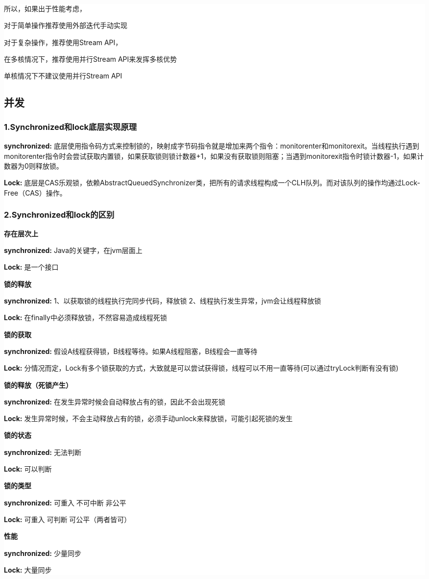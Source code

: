 所以，如果出于性能考虑，

对于简单操作推荐使用外部迭代手动实现

对于复杂操作，推荐使用Stream API，

在多核情况下，推荐使用并行Stream API来发挥多核优势

单核情况下不建议使用并行Stream API

## 并发

### 1.Synchronized和lock底层实现原理

**synchronized:** 底层使用指令码方式来控制锁的，映射成字节码指令就是增加来两个指令：monitorenter和monitorexit。当线程执行遇到monitorenter指令时会尝试获取内置锁，如果获取锁则锁计数器+1，如果没有获取锁则阻塞；当遇到monitorexit指令时锁计数器-1，如果计数器为0则释放锁。

**Lock:** 底层是CAS乐观锁，依赖AbstractQueuedSynchronizer类，把所有的请求线程构成一个CLH队列。而对该队列的操作均通过Lock-Free（CAS）操作。

### 2.Synchronized和lock的区别

**存在层次上**

**synchronized:** Java的关键字，在jvm层面上

**Lock:** 是一个接口

**锁的释放**

**synchronized:** 1、以获取锁的线程执行完同步代码，释放锁 2、线程执行发生异常，jvm会让线程释放锁

**Lock:** 在finally中必须释放锁，不然容易造成线程死锁

**锁的获取**

**synchronized:** 假设A线程获得锁，B线程等待。如果A线程阻塞，B线程会一直等待

**Lock:** 分情况而定，Lock有多个锁获取的方式，大致就是可以尝试获得锁，线程可以不用一直等待(可以通过tryLock判断有没有锁)

**锁的释放（死锁产生）**

**synchronized:** 在发生异常时候会自动释放占有的锁，因此不会出现死锁

**Lock:** 发生异常时候，不会主动释放占有的锁，必须手动unlock来释放锁，可能引起死锁的发生

**锁的状态**

**synchronized:** 无法判断

**Lock:** 可以判断

**锁的类型**

**synchronized:** 可重入 不可中断 非公平

**Lock:** 可重入 可判断 可公平（两者皆可）

**性能**

**synchronized:** 少量同步

**Lock:** 大量同步
